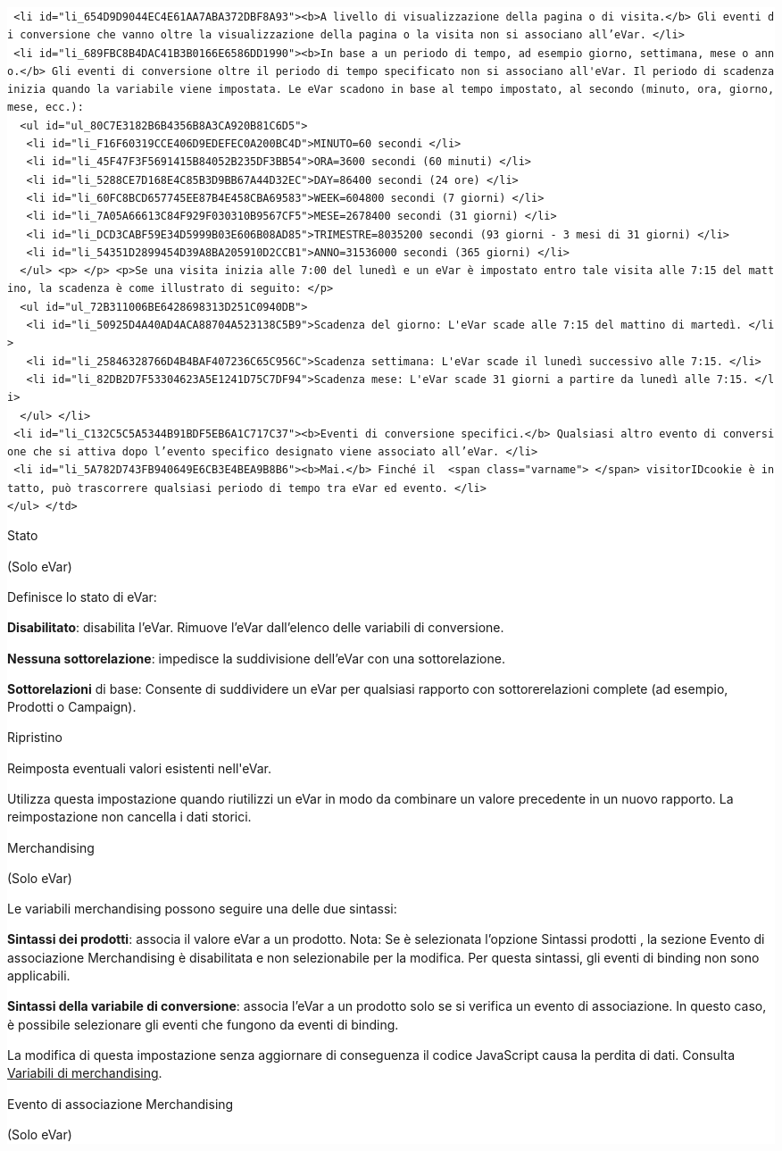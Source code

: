      <li id="li_654D9D9044EC4E61AA7ABA372DBF8A93"><b>A livello di visualizzazione della pagina o di visita.</b> Gli eventi di conversione che vanno oltre la visualizzazione della pagina o la visita non si associano all’eVar. </li> 
     <li id="li_689FBC8B4DAC41B3B0166E6586DD1990"><b>In base a un periodo di tempo, ad esempio giorno, settimana, mese o anno.</b> Gli eventi di conversione oltre il periodo di tempo specificato non si associano all'eVar. Il periodo di scadenza inizia quando la variabile viene impostata. Le eVar scadono in base al tempo impostato, al secondo (minuto, ora, giorno, mese, ecc.): 
      <ul id="ul_80C7E3182B6B4356B8A3CA920B81C6D5"> 
       <li id="li_F16F60319CCE406D9EDEFEC0A200BC4D">MINUTO=60 secondi </li> 
       <li id="li_45F47F3F5691415B84052B235DF3BB54">ORA=3600 secondi (60 minuti) </li> 
       <li id="li_5288CE7D168E4C85B3D9BB67A44D32EC">DAY=86400 secondi (24 ore) </li> 
       <li id="li_60FC8BCD657745EE87B4E458CBA69583">WEEK=604800 secondi (7 giorni) </li> 
       <li id="li_7A05A66613C84F929F030310B9567CF5">MESE=2678400 secondi (31 giorni) </li> 
       <li id="li_DCD3CABF59E34D5999B03E606B08AD85">TRIMESTRE=8035200 secondi (93 giorni - 3 mesi di 31 giorni) </li> 
       <li id="li_54351D2899454D39A8BA205910D2CCB1">ANNO=31536000 secondi (365 giorni) </li> 
      </ul> <p> </p> <p>Se una visita inizia alle 7:00 del lunedì e un eVar è impostato entro tale visita alle 7:15 del mattino, la scadenza è come illustrato di seguito: </p> 
      <ul id="ul_72B311006BE6428698313D251C0940DB"> 
       <li id="li_50925D4A40AD4ACA88704A523138C5B9">Scadenza del giorno: L'eVar scade alle 7:15 del mattino di martedì. </li> 
       <li id="li_25846328766D4B4BAF407236C65C956C">Scadenza settimana: L'eVar scade il lunedì successivo alle 7:15. </li> 
       <li id="li_82DB2D7F53304623A5E1241D75C7DF94">Scadenza mese: L'eVar scade 31 giorni a partire da lunedì alle 7:15. </li> 
      </ul> </li> 
     <li id="li_C132C5C5A5344B91BDF5EB6A1C717C37"><b>Eventi di conversione specifici.</b> Qualsiasi altro evento di conversione che si attiva dopo l’evento specifico designato viene associato all’eVar. </li> 
     <li id="li_5A782D743FB940649E6CB3E4BEA9B8B6"><b>Mai.</b> Finché il  <span class="varname"> </span> visitorIDcookie è intatto, può trascorrere qualsiasi periodo di tempo tra eVar ed evento. </li> 
    </ul> </td> 
  </tr> 
  <tr> 
   <td colname="col1"> <p> <span class="uicontrol"> Stato</span> </p> <p>(Solo eVar) </p> </td> 
   <td colname="col2"> <p>Definisce lo stato di eVar: </p> <p><b>Disabilitato</b>:</span> disabilita l’eVar. Rimuove l’eVar dall’elenco delle variabili di conversione. </p> <p> <b>Nessuna sottorelazione</b>:</span> impedisce la suddivisione dell’eVar con una sottorelazione. </p> <p> <b>Sottorelazioni</b> di base:  </span>Consente di suddividere un eVar per qualsiasi rapporto con sottorerelazioni complete (ad esempio, Prodotti o Campaign). </p> </td> 
  </tr> 
  <tr> 
   <td colname="col1"> <p> <span class="uicontrol"> Ripristino</span> </p> </td> 
   <td colname="col2"> <p>Reimposta eventuali valori esistenti nell'eVar. </p> <p>Utilizza questa impostazione quando riutilizzi un eVar in modo da combinare un valore precedente in un nuovo rapporto. La reimpostazione non cancella i dati storici. </p> </td> 
  </tr> 
  <tr> 
   <td colname="col1"> <p> <span class="uicontrol"> Merchandising</span> </p> <p>(Solo eVar) </p> </td> 
   <td colname="col2"> <p>Le variabili merchandising possono seguire una delle due sintassi: </p> <p> <b>Sintassi dei prodotti</b>:</span> associa il valore eVar a un prodotto. Nota:  Se è selezionata l’opzione Sintassi prodotti , la sezione Evento di associazione Merchandising è disabilitata e non selezionabile per la modifica. Per questa sintassi, gli eventi di binding non sono applicabili. </p> </p> <p> <b>Sintassi della variabile di conversione</b>:</span> associa l’eVar a un prodotto solo se si verifica un evento di associazione. In questo caso, è possibile selezionare gli eventi che fungono da eventi di binding. </p> <p>La modifica di questa impostazione senza aggiornare di conseguenza il codice JavaScript causa la perdita di dati. Consulta <a href="https://docs.adobe.com/content/help/en/analytics/components/variables/merchandising-variables/var-merchandising.html"> Variabili di merchandising</a>. </p> </td> 
  </tr> 
  <tr> 
   <td colname="col1"> <p> <span class="uicontrol"> Evento di associazione Merchandising</span> </p> <p>(Solo eVar) </p> </td> 